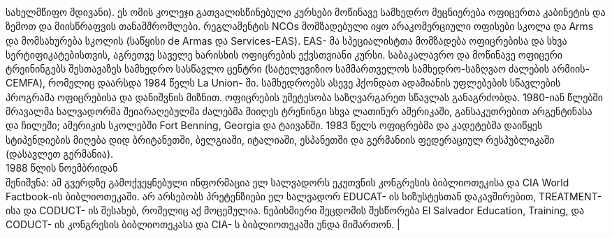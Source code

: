 სახელმწიფო მდივანი). ეს ომის კოლეჯი გათვალისწინებული კურსები მოწინავე სამხედრო მეცნიერება ოფიცერთა კაბინეტის და ზემოთ და მიისწრაფვის თანამშრომლები. რეგლამენტის NCOs მომზადებული იყო არაკომერციული ოფისები სკოლა და Arms და მომსახურება სკოლის (საწყისი de Armas და Services-EAS). EAS- მა სპეციალისტთა მომზადება ოფიცრებისა და სხვა სერტიფიკატებისთვის, აგრეთვე საველე ხარისხის ოფიცრების ექვსთვიანი კურსი. საბაკალავრო და მოწინავე ოფიცერი ტრეინინგებს შესთავაზეს სამხედრო სასწავლო ცენტრი (სატელევიზიო სამმართველოს სამხედრო-საზღვაო ძალების არმიის-CEMFA), რომელიც დაარსდა 1984 წელს La Union- ში. სამხედროებს ასევე ჰქონდათ ადამიანის უფლებების სწავლების პროგრამა ოფიცრებისა და დანიშვნის მიზნით. ოფიცრების უმეტესობა საზღვარგარეთ სწავლას განაგრძობდა. 1980-იან წლებში მრავალმა სალვადორმა შეიარაღებულმა ძალებმა მიიღეს ტრენინგი სხვა ლათინურ ამერიკაში, განსაკუთრებით არგენტინასა და ჩილეში; ამერიკის სკოლებში Fort Benning, Georgia და ტაივანში. 1983 წელს ოფიცრებმა და კადეტებმა დაიწყეს სტიპენდიების მიღება დიდ ბრიტანეთში, ბელგიაში, იტალიაში, ესპანეთში და გერმანიის ფედერაციულ რესპუბლიკაში (დასავლეთ გერმანია).<br/>1988 წლის ნოემბრიდან<br/>შენიშვნა: ამ გვერდზე გამოქვეყნებული ინფორმაცია ელ სალვადორს ეკუთვნის კონგრესის ბიბლიოთეკისა და CIA World Factbook-ის ბიბლიოთეკაში. არ არსებობს პრეტენზიები ელ სალვადორ EDUCAT- ის სიზუსტესთან დაკავშირებით, TREATMENT- ისა და CODUCT- ის შესახებ, რომელიც აქ მოცემულია. ნებისმიერი შეცდომის შესწორება El Salvador Education, Training, და CODUCT- ის კონგრესის ბიბლიოთეკასა და CIA- ს ბიბლიოთეკაში უნდა მიმართონ. |